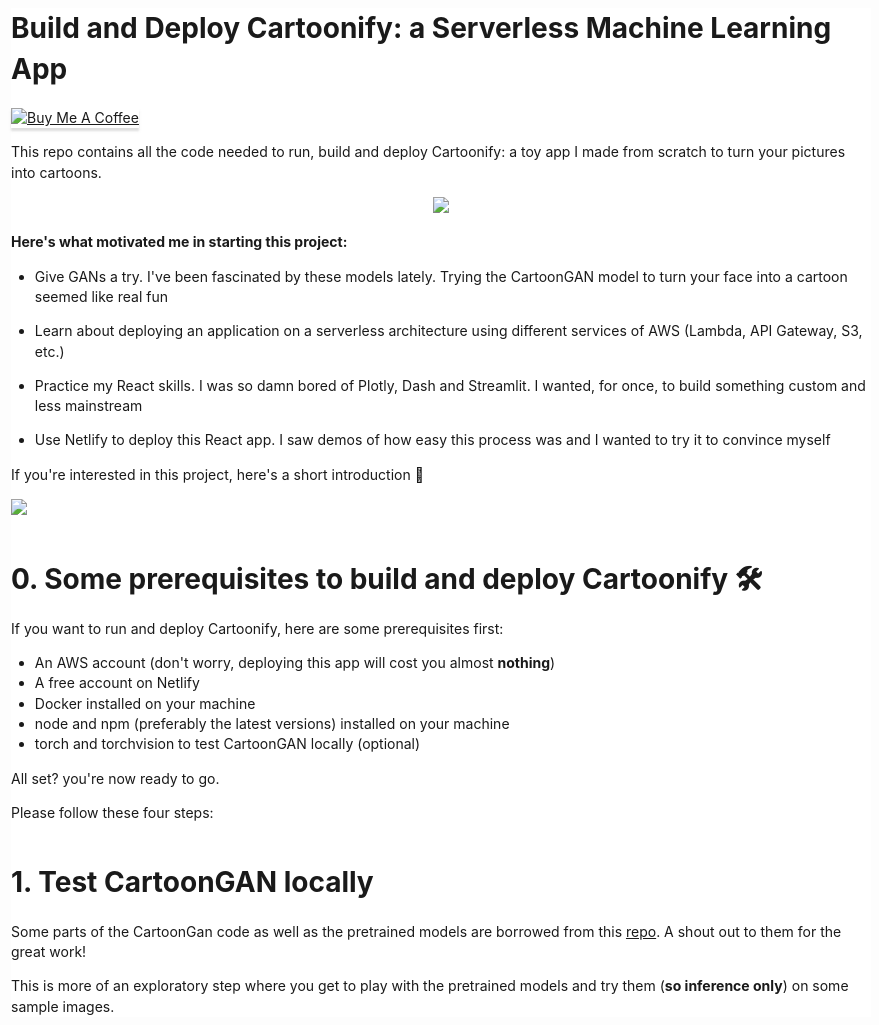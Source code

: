 # Build and Deploy Cartoonify: a Serverless Machine Learning App

<a href="https://www.buymeacoffee.com/ahmedbesbes" target="_blank"><img src="https://www.buymeacoffee.com/assets/img/custom_images/orange_img.png" alt="Buy Me A Coffee" style="height: 41px !important;width: 174px !important;box-shadow: 0px 3px 2px 0px rgba(190, 190, 190, 0.5) !important;-webkit-box-shadow: 0px 3px 2px 0px rgba(190, 190, 190, 0.5) !important;" ></a>

This repo contains all the code needed to run, build and deploy Cartoonify: a toy app I made from scratch to turn your pictures into cartoons.

<p align="center">
  <img src="./images/demo_cartoonify.gif" width="40%">
</p>

**Here's what motivated me in starting this project:**

- Give GANs a try. I've been fascinated by these models lately. Trying the CartoonGAN model to turn your face into a cartoon seemed like real fun

- Learn about deploying an application on a serverless architecture using different services of AWS (Lambda, API Gateway, S3, etc.)

- Practice my React skills. I was so damn bored of Plotly, Dash and Streamlit. I wanted, for once, to build something custom and less mainstream

- Use Netlify to deploy this React app. I saw demos of how easy this process was and I wanted to try it to convince myself

If you're interested in this project, here's a short introduction 🎥

[![](https://res.cloudinary.com/marcomontalbano/image/upload/v1605735276/video_to_markdown/images/youtube--U3UjaRVRtWQ-c05b58ac6eb4c4700831b2b3070cd403.jpg)](https://youtu.be/U3UjaRVRtWQ)

# 0. Some prerequisites to build and deploy Cartoonify 🛠

If you want to run and deploy Cartoonify, here are some prerequisites first:

- An AWS account (don't worry, deploying this app will cost you almost **nothing**)
- A free account on Netlify
- Docker installed on your machine
- node and npm (preferably the latest versions) installed on your machine
- torch and torchvision to test CartoonGAN locally (optional)

All set? you're now ready to go.

Please follow these four steps:

# 1. Test CartoonGAN locally

Some parts of the CartoonGan code as well as the pretrained models are borrowed from this [repo](https://github.com/Yijunmaverick/CartoonGAN-Test-Pytorch-Torch). A shout out to them for the great work!

This is more of an exploratory step where you get to play with the pretrained models and try them (**so inference only**) on some sample images.
